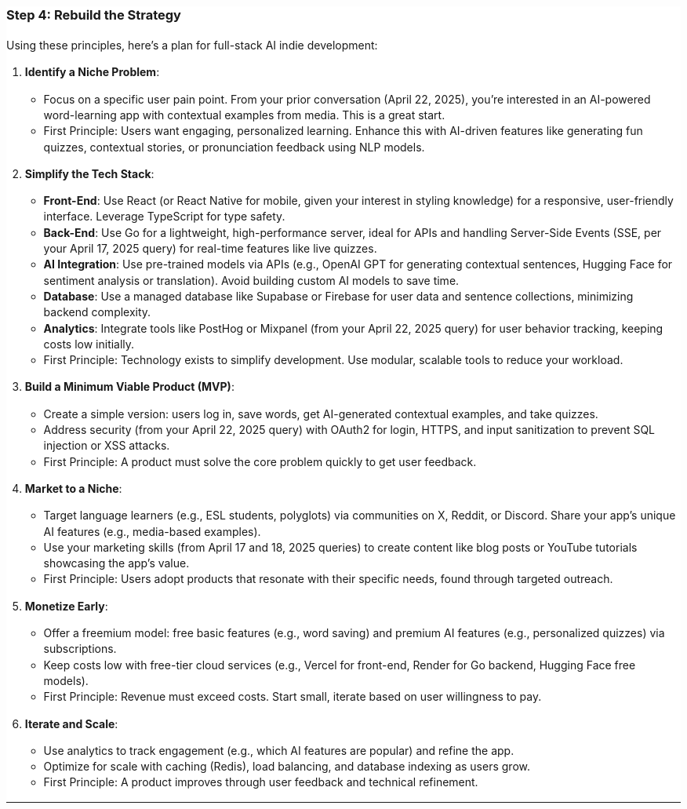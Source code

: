 
### Step 4: Rebuild the Strategy
Using these principles, here’s a plan for full-stack AI indie development:

1. **Identify a Niche Problem**:
   - Focus on a specific user pain point. From your prior conversation (April 22, 2025), you’re interested in an AI-powered word-learning app with contextual examples from media. This is a great start.
   - First Principle: Users want engaging, personalized learning. Enhance this with AI-driven features like generating fun quizzes, contextual stories, or pronunciation feedback using NLP models.

2. **Simplify the Tech Stack**:
   - **Front-End**: Use React (or React Native for mobile, given your interest in styling knowledge) for a responsive, user-friendly interface. Leverage TypeScript for type safety.
   - **Back-End**: Use Go for a lightweight, high-performance server, ideal for APIs and handling Server-Side Events (SSE, per your April 17, 2025 query) for real-time features like live quizzes.
   - **AI Integration**: Use pre-trained models via APIs (e.g., OpenAI GPT for generating contextual sentences, Hugging Face for sentiment analysis or translation). Avoid building custom AI models to save time.
   - **Database**: Use a managed database like Supabase or Firebase for user data and sentence collections, minimizing backend complexity.
   - **Analytics**: Integrate tools like PostHog or Mixpanel (from your April 22, 2025 query) for user behavior tracking, keeping costs low initially.
   - First Principle: Technology exists to simplify development. Use modular, scalable tools to reduce your workload.

3. **Build a Minimum Viable Product (MVP)**:
   - Create a simple version: users log in, save words, get AI-generated contextual examples, and take quizzes.
   - Address security (from your April 22, 2025 query) with OAuth2 for login, HTTPS, and input sanitization to prevent SQL injection or XSS attacks.
   - First Principle: A product must solve the core problem quickly to get user feedback.

4. **Market to a Niche**:
   - Target language learners (e.g., ESL students, polyglots) via communities on X, Reddit, or Discord. Share your app’s unique AI features (e.g., media-based examples).
   - Use your marketing skills (from April 17 and 18, 2025 queries) to create content like blog posts or YouTube tutorials showcasing the app’s value.
   - First Principle: Users adopt products that resonate with their specific needs, found through targeted outreach.

5. **Monetize Early**:
   - Offer a freemium model: free basic features (e.g., word saving) and premium AI features (e.g., personalized quizzes) via subscriptions.
   - Keep costs low with free-tier cloud services (e.g., Vercel for front-end, Render for Go backend, Hugging Face free models).
   - First Principle: Revenue must exceed costs. Start small, iterate based on user willingness to pay.

6. **Iterate and Scale**:
   - Use analytics to track engagement (e.g., which AI features are popular) and refine the app.
   - Optimize for scale with caching (Redis), load balancing, and database indexing as users grow.
   - First Principle: A product improves through user feedback and technical refinement.

---
